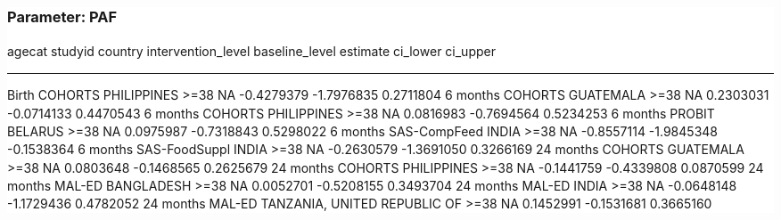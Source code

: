 
### Parameter: PAF


agecat      studyid         country                        intervention_level   baseline_level      estimate     ci_lower     ci_upper
----------  --------------  -----------------------------  -------------------  ---------------  -----------  -----------  -----------
Birth       COHORTS         PHILIPPINES                    >=38                 NA                -0.4279379   -1.7976835    0.2711804
6 months    COHORTS         GUATEMALA                      >=38                 NA                 0.2303031   -0.0714133    0.4470543
6 months    COHORTS         PHILIPPINES                    >=38                 NA                 0.0816983   -0.7694564    0.5234253
6 months    PROBIT          BELARUS                        >=38                 NA                 0.0975987   -0.7318843    0.5298022
6 months    SAS-CompFeed    INDIA                          >=38                 NA                -0.8557114   -1.9845348   -0.1538364
6 months    SAS-FoodSuppl   INDIA                          >=38                 NA                -0.2630579   -1.3691050    0.3266169
24 months   COHORTS         GUATEMALA                      >=38                 NA                 0.0803648   -0.1468565    0.2625679
24 months   COHORTS         PHILIPPINES                    >=38                 NA                -0.1441759   -0.4339808    0.0870599
24 months   MAL-ED          BANGLADESH                     >=38                 NA                 0.0052701   -0.5208155    0.3493704
24 months   MAL-ED          INDIA                          >=38                 NA                -0.0648148   -1.1729436    0.4782052
24 months   MAL-ED          TANZANIA, UNITED REPUBLIC OF   >=38                 NA                 0.1452991   -0.1531681    0.3665160
